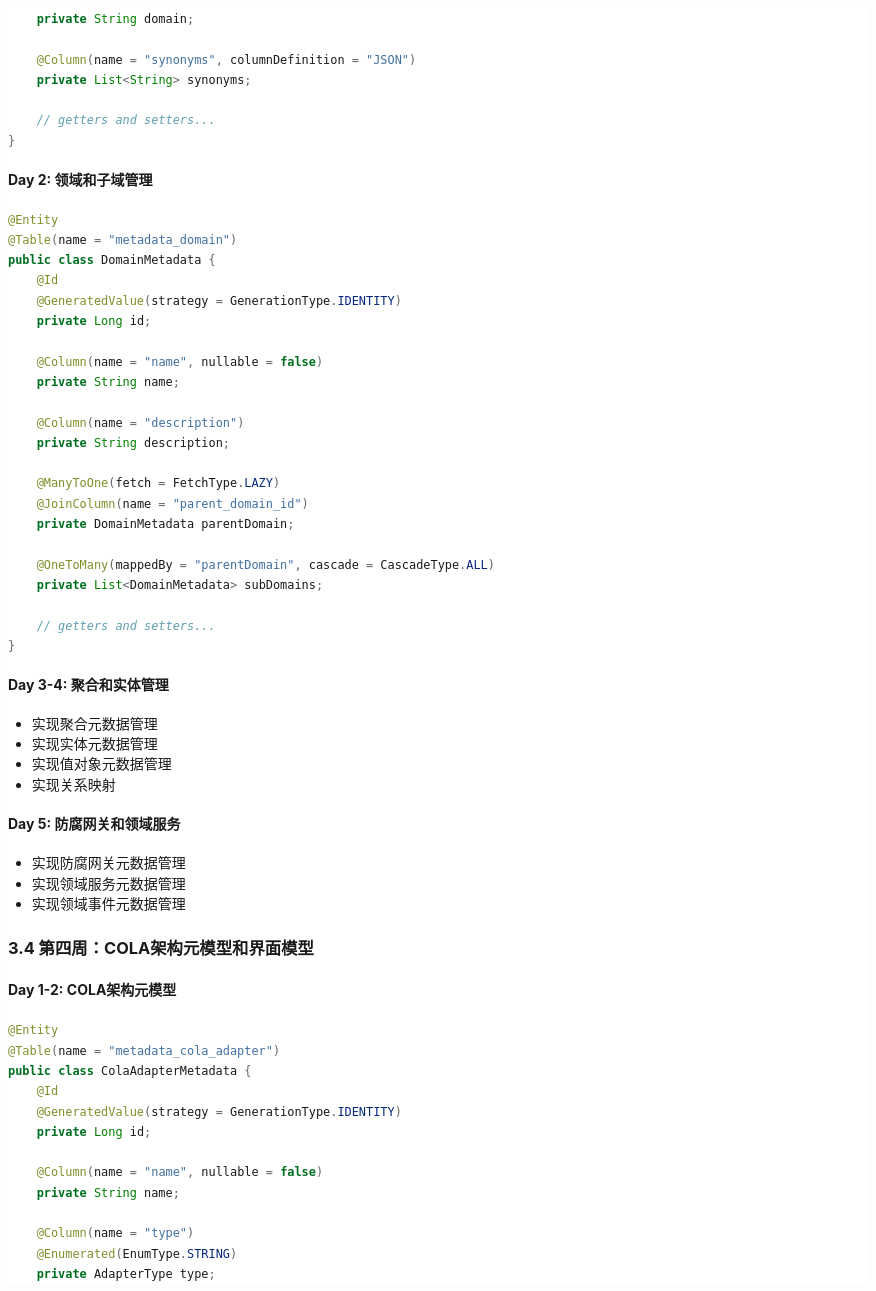 ```java
    private String domain;
    
    @Column(name = "synonyms", columnDefinition = "JSON")
    private List<String> synonyms;
    
    // getters and setters...
}
```

#### Day 2: 领域和子域管理
```java
@Entity
@Table(name = "metadata_domain")
public class DomainMetadata {
    @Id
    @GeneratedValue(strategy = GenerationType.IDENTITY)
    private Long id;
    
    @Column(name = "name", nullable = false)
    private String name;
    
    @Column(name = "description")
    private String description;
    
    @ManyToOne(fetch = FetchType.LAZY)
    @JoinColumn(name = "parent_domain_id")
    private DomainMetadata parentDomain;
    
    @OneToMany(mappedBy = "parentDomain", cascade = CascadeType.ALL)
    private List<DomainMetadata> subDomains;
    
    // getters and setters...
}
```

#### Day 3-4: 聚合和实体管理
- 实现聚合元数据管理
- 实现实体元数据管理
- 实现值对象元数据管理
- 实现关系映射

#### Day 5: 防腐网关和领域服务
- 实现防腐网关元数据管理
- 实现领域服务元数据管理
- 实现领域事件元数据管理

### 3.4 第四周：COLA架构元模型和界面模型

#### Day 1-2: COLA架构元模型
```java
@Entity
@Table(name = "metadata_cola_adapter")
public class ColaAdapterMetadata {
    @Id
    @GeneratedValue(strategy = GenerationType.IDENTITY)
    private Long id;
    
    @Column(name = "name", nullable = false)
    private String name;
    
    @Column(name = "type")
    @Enumerated(EnumType.STRING)
    private AdapterType type;
```